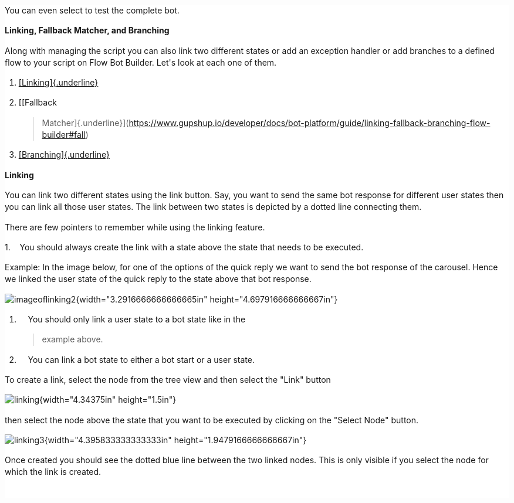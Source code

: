 You can even select to test the complete bot.

**Linking, Fallback Matcher, and Branching**

Along with managing the script you can also link two different states or
add an exception handler or add branches to a defined flow to your
script on Flow Bot Builder. Let\'s look at each one of them.

1.  [[Linking]{.underline}](https://www.gupshup.io/developer/docs/bot-platform/guide/linking-fallback-branching-flow-builder#link)

2.  [[Fallback
    > Matcher]{.underline}](https://www.gupshup.io/developer/docs/bot-platform/guide/linking-fallback-branching-flow-builder#fall)

3.  [[Branching]{.underline}](https://www.gupshup.io/developer/docs/bot-platform/guide/linking-fallback-branching-flow-builder#branch)

**Linking**

You can link two different states using the link button. Say, you want
to send the same bot response for different user states then you can
link all those user states. The link between two states is depicted by a
dotted line connecting them.

There are few pointers to remember while using the linking feature.

1.    You should always create the link with a state above the state
that needs to be executed.

Example: In the image below, for one of the options of the quick reply
we want to send the bot response of the carousel. Hence we linked the
user state of the quick reply to the state above that bot response. 

![imageoflinking2](media/image36.jpeg){width="3.2916666666666665in"
height="4.697916666666667in"}

1.      You should only link a user state to a bot state like in the
    > example above.

2.      You can link a bot state to either a bot start or a user state.

To create a link, select the node from the tree view and then select the
"Link" button 

![linking](media/image37.jpeg){width="4.34375in" height="1.5in"}

then select the node above the state that you want to be executed by
clicking on the "Select Node" button. 

![linking3](media/image38.jpeg){width="4.395833333333333in"
height="1.9479166666666667in"}

Once created you should see the dotted blue line between the two linked
nodes. This is only visible if you select the node for which the link is
created.

 